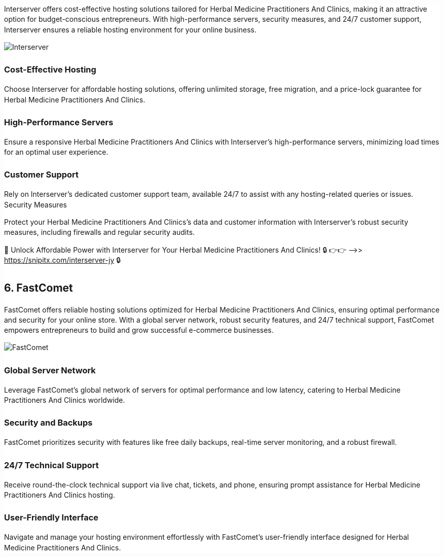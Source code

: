 Interserver offers cost-effective hosting solutions tailored for Herbal Medicine Practitioners And Clinics, making it an attractive option for budget-conscious entrepreneurs. With high-performance servers, security measures, and 24/7 customer support, Interserver ensures a reliable hosting environment for your online business.

![Interserver](https://i.imgur.com/OM5dOEW.jpeg "Interserver Hosting")

### Cost-Effective Hosting
Choose Interserver for affordable hosting solutions, offering unlimited storage, free migration, and a price-lock guarantee for Herbal Medicine Practitioners And Clinics.

### High-Performance Servers
Ensure a responsive Herbal Medicine Practitioners And Clinics with Interserver’s high-performance servers, minimizing load times for an optimal user experience.

### Customer Support
Rely on Interserver’s dedicated customer support team, available 24/7 to assist with any hosting-related queries or issues.
Security Measures

Protect your Herbal Medicine Practitioners And Clinics’s data and customer information with Interserver’s robust security measures, including firewalls and regular security audits.

💸 Unlock Affordable Power with Interserver for Your Herbal Medicine Practitioners And Clinics! 🔒
👉👉 -->> https://snipitx.com/interserver-jy 🔒

## 6. FastComet

FastComet offers reliable hosting solutions optimized for Herbal Medicine Practitioners And Clinics, ensuring optimal performance and security for your online store. With a global server network, robust security features, and 24/7 technical support, FastComet empowers entrepreneurs to build and grow successful e-commerce businesses.

![FastComet](https://i.imgur.com/7qgXuWp.png "FastComet Hosting")

### Global Server Network
Leverage FastComet’s global network of servers for optimal performance and low latency, catering to Herbal Medicine Practitioners And Clinics worldwide.

### Security and Backups
FastComet prioritizes security with features like free daily backups, real-time server monitoring, and a robust firewall.

### 24/7 Technical Support
Receive round-the-clock technical support via live chat, tickets, and phone, ensuring prompt assistance for Herbal Medicine Practitioners And Clinics hosting.

### User-Friendly Interface
Navigate and manage your hosting environment effortlessly with FastComet’s user-friendly interface designed for Herbal Medicine Practitioners And Clinics.
